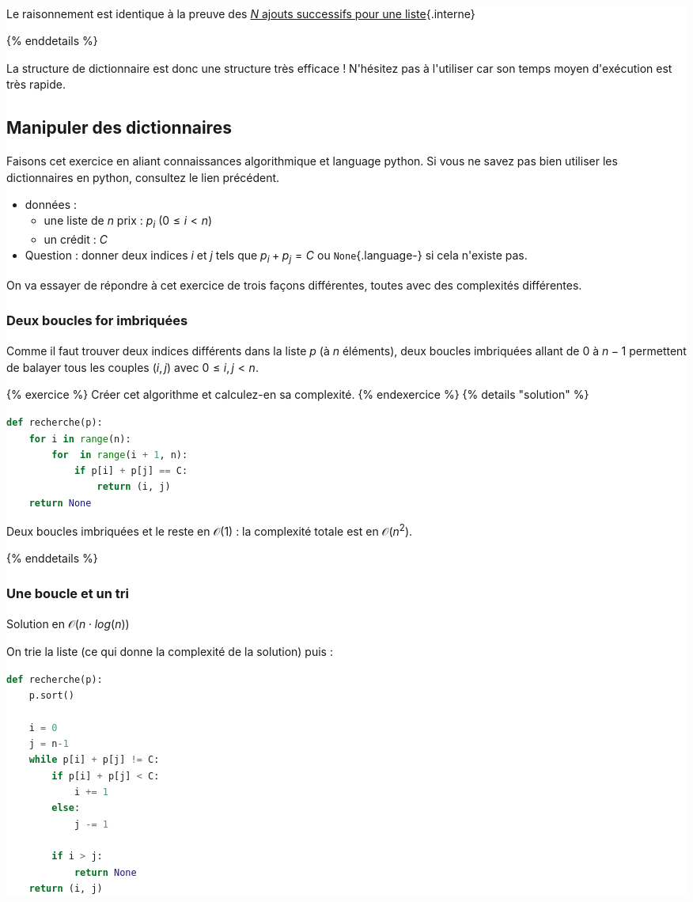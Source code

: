 Le raisonnement est identique à la preuve des [$N$ ajouts successifs pour une liste](../structure-de-données/liste#preuve-liste-ajout){.interne}

{% enddetails %}

La structure de dictionnaire est donc une structure très efficace ! N'hésitez pas à l'utiliser car son temps moyen d'exécution est très rapide.

## Manipuler des dictionnaires


Faisons cet exercice en aliant connaissances algorithmique et language python. Si vous ne savez pas bien utiliser les dictionnaires en python, consultez le lien précédent.

- données :
  - une liste de $n$ prix : $p_i$ ($0 \leq i < n$)
  - un crédit : $C$
- Question : donner deux indices $i$ et $j$ tels que $p_i + p_j = C$ ou `None`{.language-} si cela n'existe pas.

On va essayer de répondre à cet exercice de trois façons différentes, toutes avec des complexités différentes.

### Deux boucles for imbriquées

Comme il faut trouver deux indices différents dans la liste $p$ (à $n$ éléments), deux boucles imbriquées allant de $0$ à $n-1$ permettent de balayer tous les couples $(i, j)$ avec $0 \leq i, j < n$.

{% exercice %}
Créer cet algorithme et calculez-en sa complexité.
{% endexercice %}
{% details "solution" %}

```python
def recherche(p):
    for i in range(n):
        for  in range(i + 1, n):
            if p[i] + p[j] == C:
                return (i, j)
    return None
```

Deux boucles imbriquées et le reste en $\mathcal{O}(1)$ : la complexité totale est en $\mathcal{O}(n^2)$.

{% enddetails %}

### Une boucle et un tri

Solution en $\mathcal{O}(n\cdot log(n))$

On trie la liste (ce qui donne la complexité de la solution) puis :

```python
def recherche(p):
    p.sort()

    i = 0
    j = n-1
    while p[i] + p[j] != C:
        if p[i] + p[j] < C:
            i += 1
        else:
            j -= 1

        if i > j:
            return None
    return (i, j)
```
